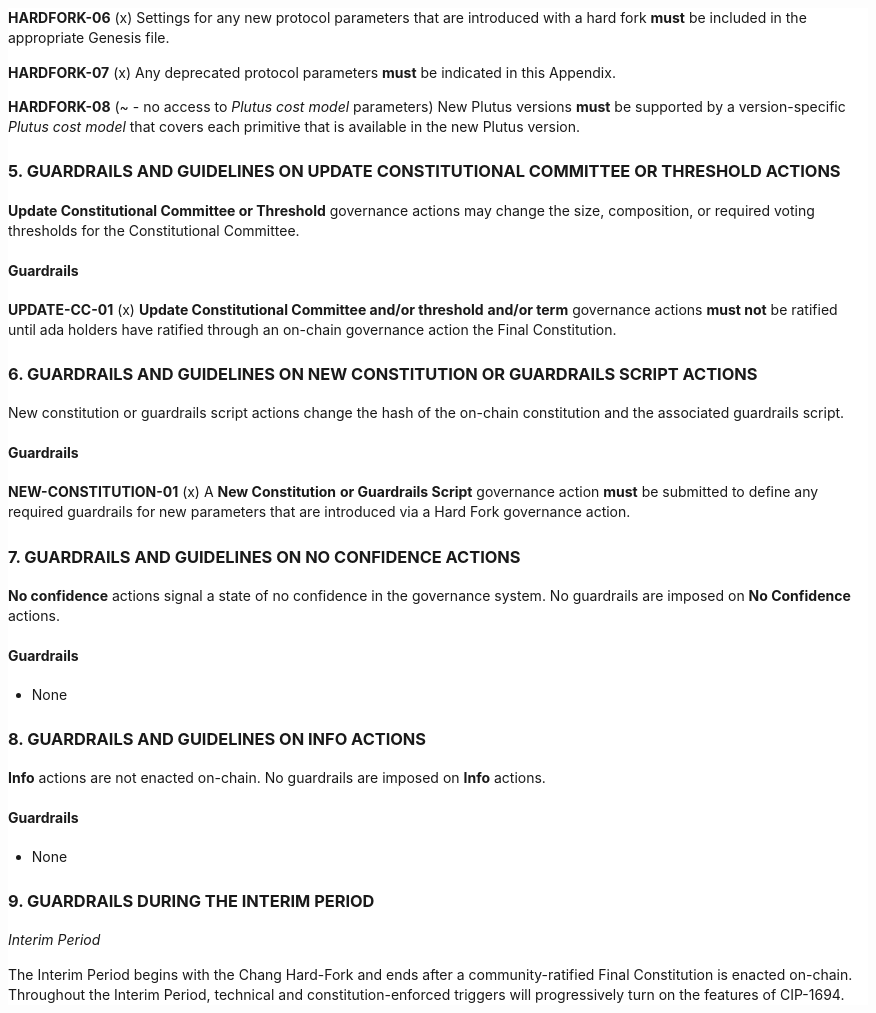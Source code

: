 **HARDFORK-06** (x) Settings for any new protocol parameters that are introduced with a hard fork **must** be included in the appropriate Genesis file.

**HARDFORK-07** (x) Any deprecated protocol parameters **must** be indicated in this Appendix.

**HARDFORK-08** (~ - no access to *Plutus cost model* parameters) New Plutus versions **must** be supported by a version-specific *Plutus cost model* that covers each primitive that is available in the new Plutus version.

### 5. GUARDRAILS AND GUIDELINES ON UPDATE CONSTITUTIONAL COMMITTEE OR THRESHOLD ACTIONS

**Update Constitutional Committee or Threshold** governance actions may change the size, composition, or required voting thresholds for the Constitutional Committee.

#### Guardrails

**UPDATE-CC-01** (x) **Update Constitutional Committee and/or threshold** **and/or term** governance actions **must not** be ratified until ada holders have ratified through an on-chain governance action the Final Constitution.

### 6. GUARDRAILS AND GUIDELINES ON NEW CONSTITUTION OR GUARDRAILS SCRIPT ACTIONS

New constitution or guardrails script actions change the hash of the on-chain constitution and the associated guardrails script.

#### Guardrails

**NEW-CONSTITUTION-01** (x) A **New Constitution** **or Guardrails Script** governance action **must** be submitted to define any required guardrails for new parameters that are introduced via a Hard Fork governance action.

### 7. GUARDRAILS AND GUIDELINES ON NO CONFIDENCE ACTIONS

**No confidence** actions signal a state of no confidence in the governance system. No guardrails are imposed on **No Confidence** actions.

#### Guardrails

- None

### 8. GUARDRAILS AND GUIDELINES ON INFO ACTIONS

**Info** actions are not enacted on-chain. No guardrails are imposed on **Info** actions.

#### Guardrails

- None

### 9. GUARDRAILS DURING THE INTERIM PERIOD

_Interim Period_

The Interim Period begins with the Chang Hard-Fork and ends after a community-ratified Final Constitution is enacted on-chain. Throughout the Interim Period, technical and constitution-enforced triggers will progressively turn on the features of CIP-1694.

